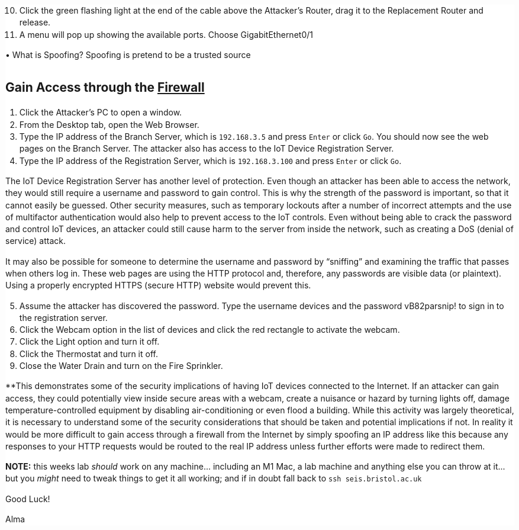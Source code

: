 10.	Click the green flashing light at the end of the cable above the Attacker’s Router, drag it to the Replacement Router and release.  
11.	A menu will pop up showing the available ports. Choose GigabitEthernet0/1

•	What is Spoofing? 
Spoofing is pretend to be a trusted source 

## Gain Access through the [Firewall](https://www.simplilearn.com/tutorials/cyber-security-tutorial/what-is-firewall)
1.	Click the Attacker’s PC to open a window. 
2.	From the Desktop tab, open the Web Browser. 
3.	Type the IP address of the Branch Server, which is `192.168.3.5` and press `Enter` or click `Go`. 
You should now see the web pages on the Branch Server. The attacker also has access to the IoT Device Registration Server. 
4.	Type the IP address of the Registration Server, which is `192.168.3.100` and press `Enter` or click `Go`. 

The IoT Device Registration Server has another level of protection. Even though an attacker has been able to access the network, they would still require a username and password to gain control. This is why the strength of the password is important, so that it cannot easily be guessed. Other security measures, such as temporary lockouts after a number of incorrect attempts and the use of multifactor authentication would also help to prevent access to the IoT controls. Even without being able to crack the password and control IoT devices, an attacker could still cause harm to the server from inside the network, such as creating a DoS (denial of service) attack. 

It may also be possible for someone to determine the username and password by “sniffing” and examining the traffic that passes when others log in. These web pages are using the HTTP protocol and, therefore, any passwords are visible data (or plaintext). Using a properly encrypted HTTPS (secure HTTP) website would prevent this. 

5.	Assume the attacker has discovered the password. Type the username devices and the password vB82parsnip! to sign in to the registration server. 
6.	Click the Webcam option in the list of devices and click the red rectangle to activate the webcam. 
7.	Click the Light option and turn it off. 
8.	Click the Thermostat and turn it off. 
9.	Close the Water Drain and turn on the Fire Sprinkler. 


**This demonstrates some of the security implications of having IoT devices connected to the Internet. If an attacker can gain access, they could potentially view inside secure areas with a webcam, create a nuisance or hazard by turning lights off, damage temperature-controlled equipment by disabling air-conditioning or even flood a building. 
While this activity was largely theoretical, it is necessary to understand some of the security considerations that should be taken and potential implications if not. In reality it would be more difficult to gain access through a firewall from the Internet by simply spoofing an IP address like this because any responses to your HTTP requests would be routed to the real IP address unless further efforts were made to redirect them. 


**NOTE:** this weeks lab *should* work on any machine... including
an M1 Mac, a lab machine and anything else you can throw at it... but
you *might* need to tweak things to get it all working; and if in
doubt fall back to `ssh seis.bristol.ac.uk`

Good Luck!

Alma
